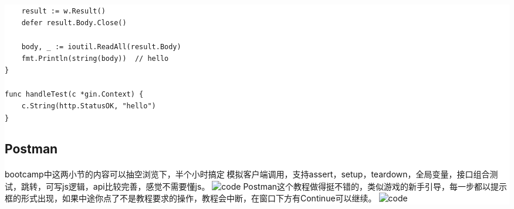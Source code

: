 ```
    result := w.Result()
    defer result.Body.Close()

    body, _ := ioutil.ReadAll(result.Body)
    fmt.Println(string(body))  // hello
}

func handleTest(c *gin.Context) {
    c.String(http.StatusOK, "hello")
}
```

## Postman
bootcamp中这两小节的内容可以抽空浏览下，半个小时搞定
模拟客户端调用，支持assert，setup，teardown，全局变量，接口组合测试，跳转，可写js逻辑，api比较完善，感觉不需要懂js。
<img src="go-test-4.png" alt="code" stype="horizontal-align:left">
Postman这个教程做得挺不错的，类似游戏的新手引导，每一步都以提示框的形式出现，如果中途你点了不是教程要求的操作，教程会中断，在窗口下方有Continue可以继续。
<img src="go-test-5.png" alt="code" stype="horizontal-align:left">
